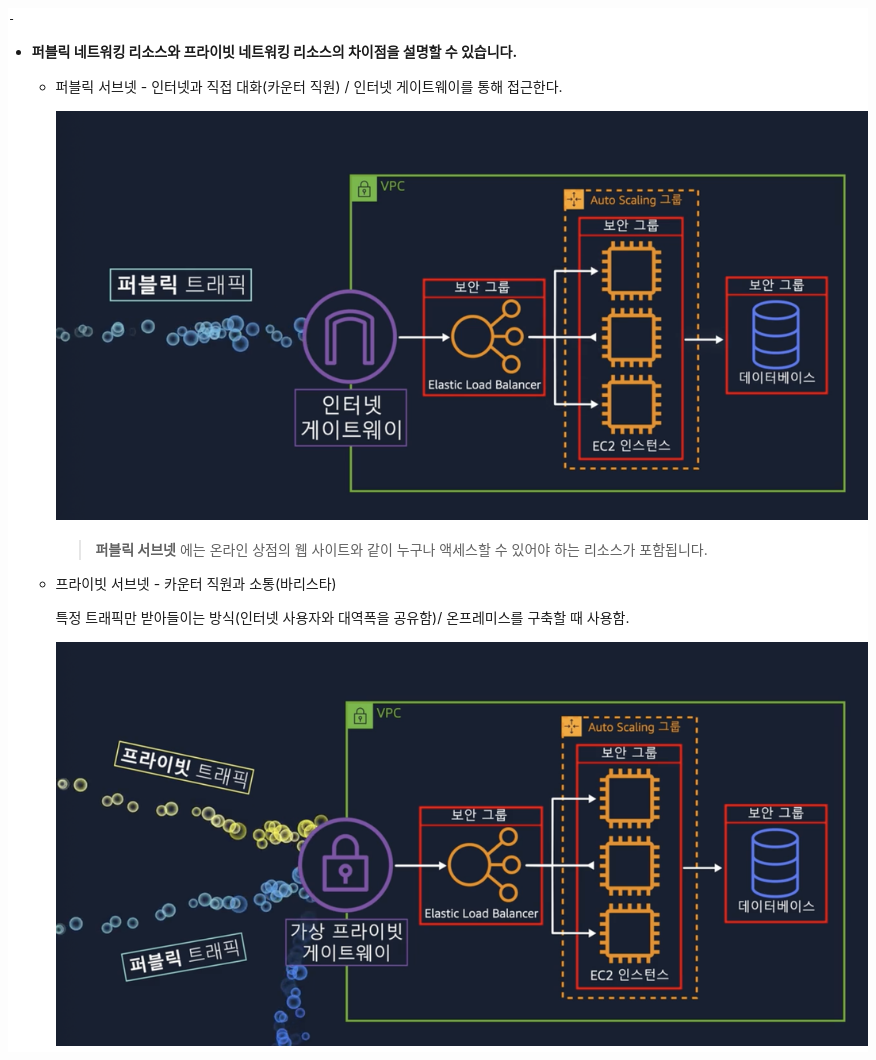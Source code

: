     - 
- **퍼블릭 네트워킹 리소스와 프라이빗 네트워킹 리소스의 차이점을 설명할 수 있습니다.**
    - 퍼블릭 서브넷 - 인터넷과 직접 대화(카운터 직원) / 인터넷 게이트웨이를 통해 접근한다.
        
        ![Untitled](AWS%20Practitioner%201ddefc875907484180021055796582d4/Untitled%2013.png)
        
        > **퍼블릭 서브넷**
        에는 온라인 상점의 웹 사이트와 같이 누구나 액세스할 수 있어야 하는 리소스가 포함됩니다.
        > 
    - 프라이빗 서브넷 - 카운터 직원과 소통(바리스타)
        
        특정 트래픽만 받아들이는 방식(인터넷 사용자와 대역폭을 공유함)/ 온프레미스를 구축할 때 사용함.
        
        ![Untitled](AWS%20Practitioner%201ddefc875907484180021055796582d4/Untitled%2014.png)
        